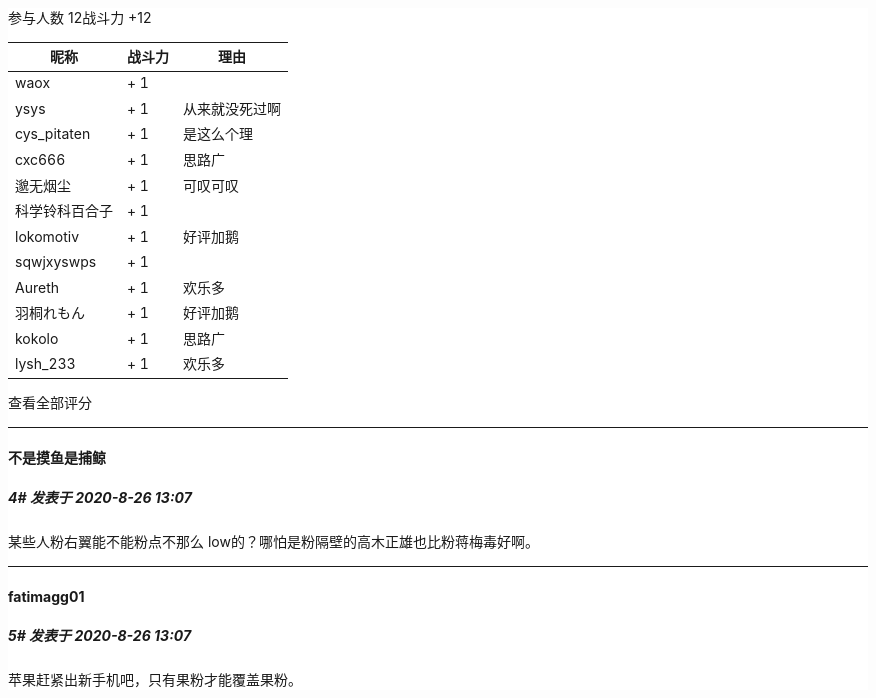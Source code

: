 
 参与人数 12战斗力 +12

|昵称|战斗力|理由|
|----|---|---|
| waox| + 1||
| ysys| + 1|从来就没死过啊|
| cys_pitaten| + 1|是这么个理|
| cxc666| + 1|思路广|
| 邈无烟尘| + 1|可叹可叹|
| 科学铃科百合子| + 1||
| lokomotiv| + 1|好评加鹅|
| sqwjxyswps| + 1||
| Aureth| + 1|欢乐多|
| 羽桐れもん| + 1|好评加鹅|
| kokolo| + 1|思路广|
| lysh_233| + 1|欢乐多|



查看全部评分






-----

####  不是摸鱼是捕鲸  
##### 4#       发表于 2020-8-26 13:07




某些人粉右翼能不能粉点不那么 low的？哪怕是粉隔壁的高木正雄也比粉蒋梅毒好啊。







-----

####  fatimagg01  
##### 5#       发表于 2020-8-26 13:07




苹果赶紧出新手机吧，只有果粉才能覆盖果粉。

